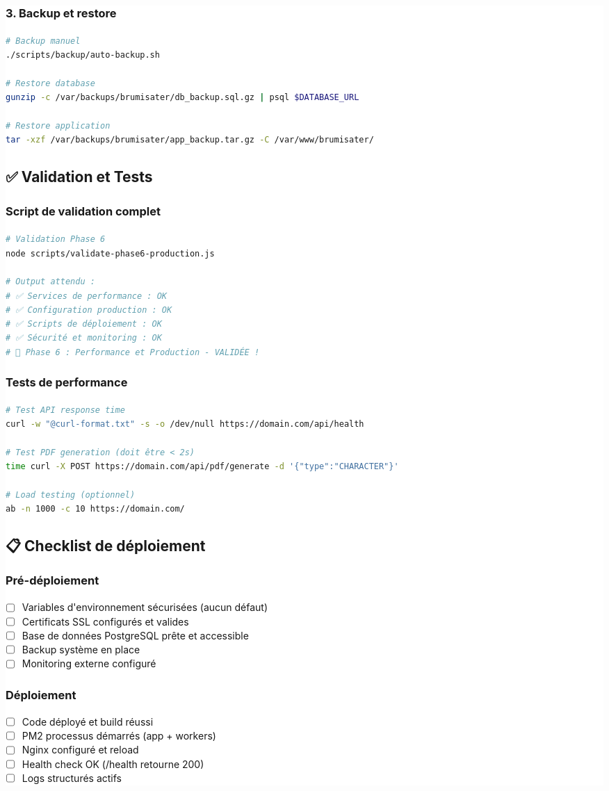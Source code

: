 ### 3. Backup et restore
```bash
# Backup manuel
./scripts/backup/auto-backup.sh

# Restore database
gunzip -c /var/backups/brumisater/db_backup.sql.gz | psql $DATABASE_URL

# Restore application
tar -xzf /var/backups/brumisater/app_backup.tar.gz -C /var/www/brumisater/
```

## ✅ Validation et Tests

### Script de validation complet
```bash
# Validation Phase 6
node scripts/validate-phase6-production.js

# Output attendu :
# ✅ Services de performance : OK
# ✅ Configuration production : OK  
# ✅ Scripts de déploiement : OK
# ✅ Sécurité et monitoring : OK
# 🎉 Phase 6 : Performance et Production - VALIDÉE !
```

### Tests de performance
```bash
# Test API response time
curl -w "@curl-format.txt" -s -o /dev/null https://domain.com/api/health

# Test PDF generation (doit être < 2s)
time curl -X POST https://domain.com/api/pdf/generate -d '{"type":"CHARACTER"}'

# Load testing (optionnel)
ab -n 1000 -c 10 https://domain.com/
```

## 📋 Checklist de déploiement

### Pré-déploiement
- [ ] Variables d'environnement sécurisées (aucun défaut)
- [ ] Certificats SSL configurés et valides
- [ ] Base de données PostgreSQL prête et accessible
- [ ] Backup système en place
- [ ] Monitoring externe configuré

### Déploiement
- [ ] Code déployé et build réussi
- [ ] PM2 processus démarrés (app + workers)
- [ ] Nginx configuré et reload
- [ ] Health check OK (/health retourne 200)
- [ ] Logs structurés actifs
